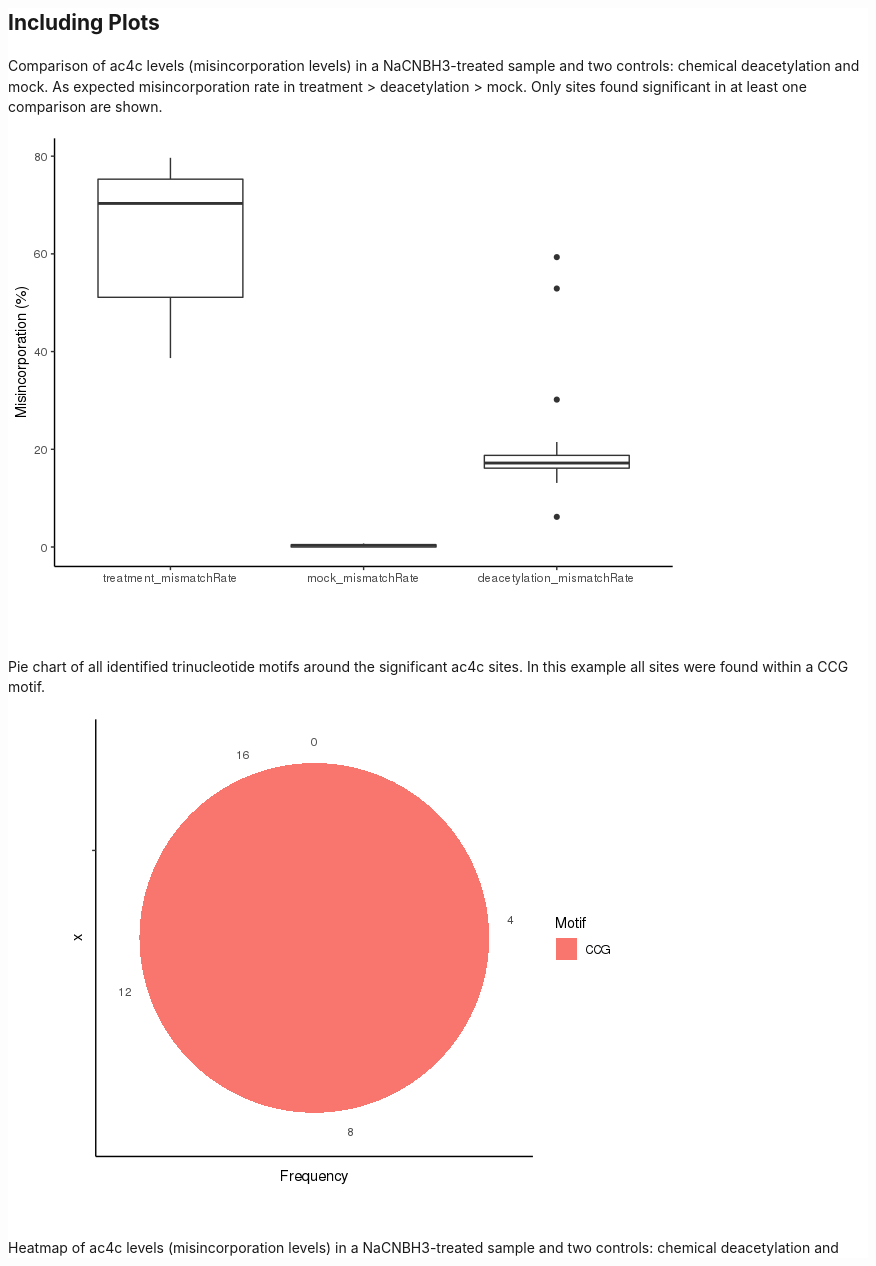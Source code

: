 ## Including Plots

Comparison of ac4c levels (misincorporation levels) in a NaCNBH3-treated
sample and two controls: chemical deacetylation and mock. As expected
misincorporation rate in treatment \> deacetylation \> mock. Only sites
found significant in at least one comparison are shown.

![](ac4c_pipeline_ASC_wBedtols_files/figure-gfm/plot1-1.png)
<br><br><br> Pie chart of all identified trinucleotide motifs around the
significant ac4c sites. In this example all sites were found within a
CCG motif.

![](ac4c_pipeline_ASC_wBedtols_files/figure-gfm/plot2-1.png)
<br><br><br> Heatmap of ac4c levels (misincorporation levels) in a
NaCNBH3-treated sample and two controls: chemical deacetylation and